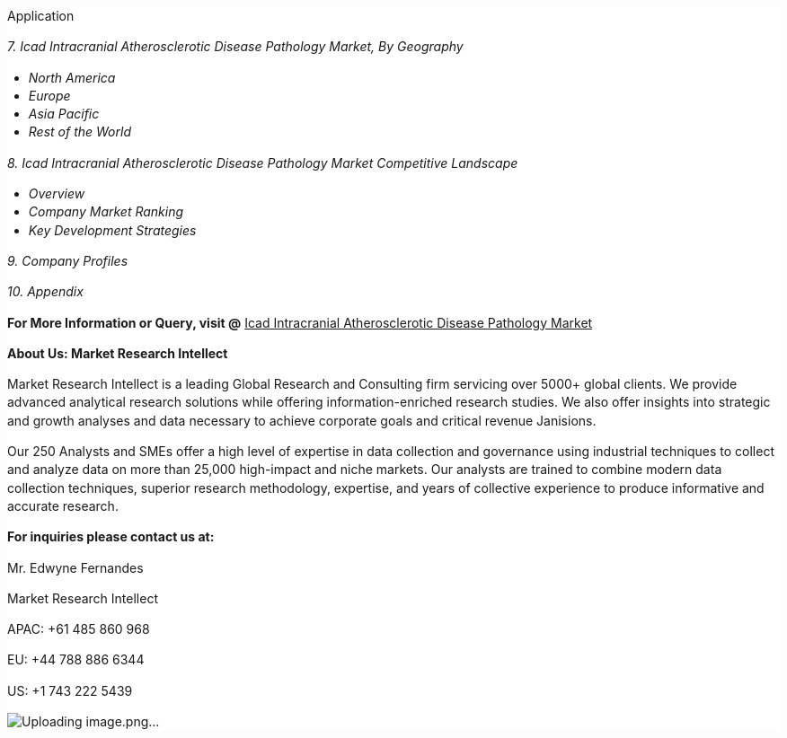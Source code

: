 Application</span></em></p><p><em><span class="font-[700]">7. Icad Intracranial Atherosclerotic Disease Pathology Market, By Geography</span></em></p><ul><li><em><span class="">North America</span></em></li><li><em><span class="">Europe</span></em></li><li><em><span class="">Asia Pacific</span></em></li><li><em><span class="">Rest of the World</span></em></li></ul><p><em><span class="font-[700]">8. Icad Intracranial Atherosclerotic Disease Pathology Market Competitive Landscape</span></em></p><ul><li><em><span class="">Overview</span></em></li><li><em><span class="">Company Market Ranking</span></em></li><li><em><span class="">Key Development Strategies</span></em></li></ul><p><em><span class="font-[700]">9. Company Profiles</span></em></p><p><em><span class="font-[700]">10. Appendix</span></em></p><p><span class="font-[700]"><strong>For More Information or Query, visit&nbsp;@</strong>&nbsp;</span><span class="font-[700]"><a href="https://www.marketresearchintellect.com/product/global-icad-intracranial-atherosclerotic-disease-pathology-market-size-and-forecast/?utm_source=Linkedin&utm_medium=829" target="_blank" data-tracking-control-name="article-ssr-frontend-pulse_little-text-block" data-tracking-will-navigate="" data-test-link="">Icad Intracranial Atherosclerotic Disease Pathology Market</a></span></p><p><strong><span class="font-[700]">About Us: Market Research Intellect</span></strong></p><p><span class="">Market Research Intellect is a leading Global Research and Consulting firm servicing over 5000+ global clients. We provide advanced analytical research solutions while offering information-enriched research studies.&nbsp;</span>We also offer insights into strategic and growth analyses and data necessary to achieve corporate goals and critical revenue Janisions.</p><p><span class="">Our 250 Analysts and SMEs offer a high level of expertise in data collection and governance using industrial techniques to collect and analyze data on more than 25,000 high-impact and niche markets. Our analysts are trained to combine modern data collection techniques, superior research methodology, expertise, and years of collective experience to produce informative and accurate research.</span></p><p><strong>For inquiries please contact us at:</strong></p><p>Mr. Edwyne Fernandes</p><p>Market Research Intellect</p><p>APAC: +61 485 860 968</p><p>EU: +44 788 886 6344</p><p>US: +1 743 222 5439</p>
![Uploading image.png…]()
